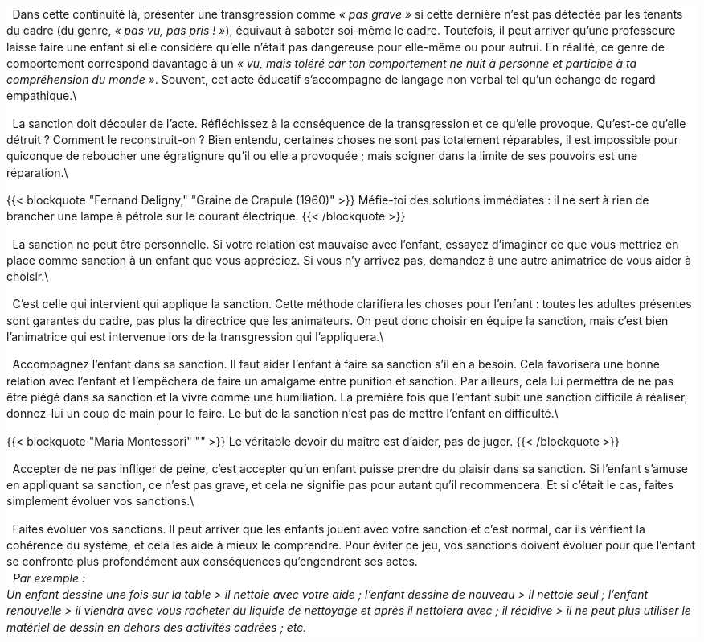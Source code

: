 <i class="far fa-thumbs-up fa-sm" style="padding-right:7.5px; color:#fa8072"></i>Dans cette continuité là, présenter une transgression comme *«&nbsp;pas grave&nbsp;»* si cette dernière n’est pas détectée par les tenants du cadre (du genre, *«&nbsp;pas vu, pas pris&nbsp;!&nbsp;»*), équivaut à saboter soi-même le cadre. Toutefois, il peut arriver qu’une professeure laisse faire une enfant si elle considère qu’elle n’était pas dangereuse pour elle-même ou pour autrui. En réalité, ce genre de comportement correspond davantage à un *«&nbsp;vu, mais toléré car ton comportement ne nuit à personne et participe à ta compréhension du monde&nbsp;»*. Souvent, cet acte éducatif s’accompagne de langage non verbal tel qu’un échange de regard empathique.\

<i class="far fa-thumbs-up fa-sm" style="padding-right:7.5px; color:#fa8072"></i>La sanction doit découler de l’acte. Réfléchissez à la conséquence de la transgression et ce qu’elle provoque. Qu’est-ce qu’elle détruit&nbsp;? Comment le reconstruit-on&nbsp;? Bien entendu, certaines choses ne sont pas totalement réparables, il est impossible pour quiconque de reboucher une égratignure qu’il ou elle a provoquée&nbsp;; mais soigner dans la limite de ses pouvoirs est une réparation.\

{{< blockquote "Fernand Deligny," "Graine de Crapule (1960)" >}}
Méfie-toi des solutions immédiates&nbsp;: il ne sert à rien de brancher une lampe à pétrole sur le courant électrique.
{{< /blockquote >}}<br />

<i class="far fa-thumbs-up fa-sm" style="padding-right:7.5px; color:#fa8072"></i>La sanction ne peut être personnelle. Si votre relation est mauvaise avec l’enfant, essayez d’imaginer ce que vous mettriez en place comme sanction à un enfant que vous appréciez. Si vous n’y arrivez pas, demandez à une autre animatrice de vous aider à choisir.\

<i class="far fa-thumbs-up fa-sm" style="padding-right:7.5px; color:#fa8072"></i>C’est celle qui intervient qui applique la sanction. Cette méthode clarifiera les choses pour l’enfant&nbsp;: toutes les adultes présentes sont garantes du cadre, pas plus la directrice que les animateurs. On peut donc choisir en équipe la sanction, mais c’est bien l’animatrice qui est intervenue lors de la transgression qui l’appliquera.\

<i class="far fa-thumbs-up fa-sm" style="padding-right:7.5px; color:#fa8072"></i>Accompagnez l’enfant dans sa sanction. Il faut aider l’enfant à faire sa sanction s’il en a besoin. Cela favorisera une bonne relation avec l’enfant et l’empêchera de faire un amalgame entre punition et sanction. Par ailleurs, cela lui permettra de ne pas être piégé dans sa sanction et la vivre comme une humiliation. La première fois que l’enfant subit une sanction difficile à réaliser, donnez-lui un coup de main pour le faire. Le but de la sanction n’est pas de mettre l’enfant en difficulté.\

{{< blockquote "Maria Montessori" "" >}}
Le véritable devoir du maitre est d’aider, pas de juger.
{{< /blockquote >}}<br />

<i class="far fa-thumbs-up fa-sm" style="padding-right:7.5px; color:#fa8072"></i>Accepter de ne pas infliger de peine, c’est accepter qu’un enfant puisse prendre du plaisir dans sa sanction. Si l’enfant s’amuse en appliquant sa sanction, ce n’est pas grave, et cela ne signifie pas pour autant qu’il recommencera. Et si c’était le cas, faites simplement évoluer vos sanctions.\

<i class="far fa-thumbs-up fa-sm" style="padding-right:7.5px; color:#fa8072"></i>Faites évoluer vos sanctions. Il peut arriver que les enfants jouent avec votre sanction et c’est normal, car ils vérifient la cohérence du système, et cela les aide à mieux le comprendre. Pour éviter ce jeu, vos sanctions doivent évoluer pour que l’enfant se confronte plus profondément aux conséquences qu’engendrent ses actes.\
<i class="fas fa-cog fa-spin"></i>&nbsp;&nbsp;*Par exemple&nbsp;:\
Un enfant dessine une fois sur la table&nbsp;> il nettoie avec votre aide&nbsp;; l’enfant dessine de nouveau&nbsp;> il nettoie seul&nbsp;; l’enfant renouvelle&nbsp;> il viendra avec vous racheter du liquide de nettoyage et après il nettoiera avec&nbsp;; il récidive&nbsp;> il ne peut plus utiliser le matériel de dessin en dehors des activités cadrées&nbsp;; etc.*
